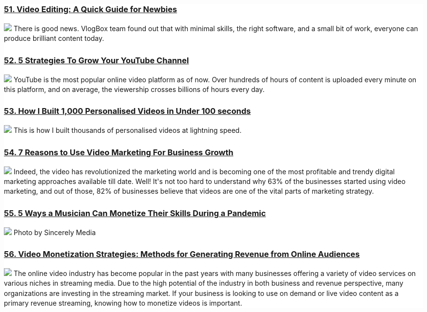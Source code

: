 ### [51. Video Editing: A Quick Guide for Newbies](https://hackernoon.com/video-editing-a-quick-guide-for-newbies)
![](https://cdn.hackernoon.com/images/OCL36J4ps5MTuW7YoY17gO1cuaN2-630352k.jpeg)
There is good news. VlogBox team found out that with minimal skills, the right software, and a small bit of work, everyone can produce brilliant content today.

### [52. 5 Strategies To Grow Your YouTube Channel](https://hackernoon.com/5-strategies-to-grow-your-youtube-channel-092a36cx)
![](https://cdn.hackernoon.com/images/Up825JZF5yROkBJQEVNelNrvnOn1-mt2136dp.jpeg)
YouTube is the most popular online video platform as of now. Over hundreds of hours of content is uploaded every minute on this platform, and on average, the viewership crosses billions of hours every day.

### [53. How I Built 1,000 Personalised Videos in Under 100 seconds](https://hackernoon.com/i-built-1000-personalised-videos-in-under-100-seconds-heres-how-uf1a34ko)
![](https://hackernoon.com/images/HEyMWJe23GOpT3MIV1hb1ycVdnk2-la2n31oa.gif)
This is how I built thousands of personalised videos at lightning speed.

### [54. 7 Reasons to Use Video Marketing For Business Growth](https://hackernoon.com/7-reasons-to-use-video-marketing-for-business-growth-csh3u2x)
![](https://firebasestorage.googleapis.com/v0/b/hackernoon-app.appspot.com/o/images%2Fm7KaOHuCmoZPJKNxY8yZwc9mc953-9q2t3ugm.jpeg?alt=media&token=4fddf9e9-56f9-43c7-b80e-5082705eead1)
Indeed, the video has revolutionized the marketing world and is becoming one of the most profitable and trendy digital marketing approaches available till date. Well! It's not too hard to understand why 63% of the businesses started using video marketing, and out of those, 82% of businesses believe that videos are one of the vital parts of marketing strategy. 

### [55. 5 Ways a Musician Can Monetize Their Skills During a Pandemic](https://hackernoon.com/5-ways-a-musician-can-monetize-their-skills-during-a-pandemic-231m315g)
![](https://firebasestorage.googleapis.com/v0/b/hackernoon-app.appspot.com/o/images%2FMtzHrJgCukNhXY6oDt960GOdtsn2-5x3p3wxo.jpeg?alt=media&token=37dfa6bb-b720-44bf-a80d-47bf4da97a26)
Photo by Sincerely Media

### [56. Video Monetization Strategies:  Methods for Generating Revenue from Online Audiences](https://hackernoon.com/video-monetization-strategies-methods-for-generating-revenue-from-online-audiences-tmn3uir)
![](https://firebasestorage.googleapis.com/v0/b/hackernoon-app.appspot.com/o/images%2FelSxFAxSKrdQdNKR1XbMJp3CF4f1-lu1k3upn.jpeg?alt=media&token=ea9e16ee-38cf-4614-9a3e-39c675a964d8)
The online video industry has become popular in the past years with many businesses offering a variety of video services on various niches in streaming media. Due to the high potential of the industry in both business and revenue perspective, many organizations are investing in the streaming market. If your business is looking to use on demand or live video content as a primary revenue streaming, knowing how to monetize videos is important. 
